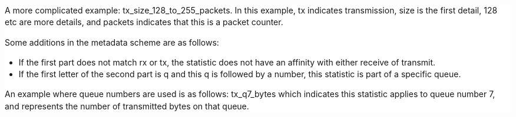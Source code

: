 A more complicated example: tx_size_128_to_255_packets. In this example, tx indicates transmission, size is the first detail, 128 etc are more details, and packets indicates that this is a packet counter.

Some additions in the metadata scheme are as follows:

- If the first part does not match rx or tx, the statistic does not have an affinity with either receive of transmit.
- If the first letter of the second part is q and this q is followed by a number, this statistic is part of a specific queue.

An example where queue numbers are used is as follows: tx_q7_bytes which indicates this statistic applies to queue number 7, and represents the number of transmitted bytes on that queue.
